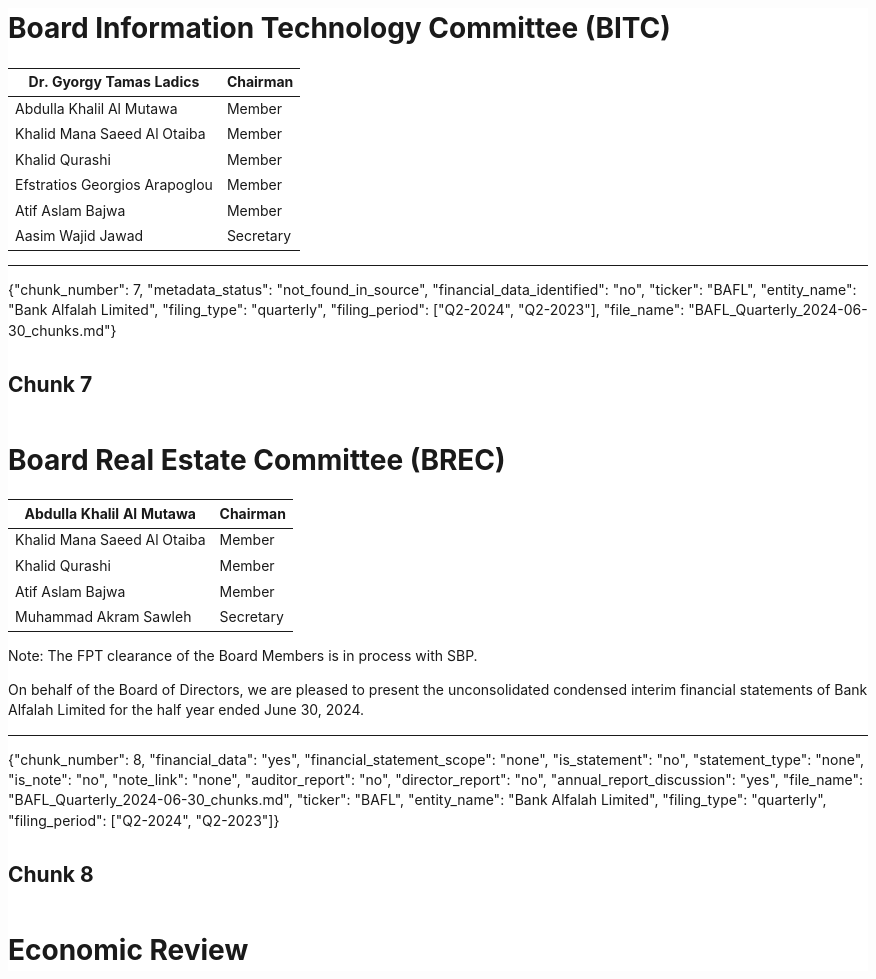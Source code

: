 # Board Information Technology Committee (BITC)

|Dr. Gyorgy Tamas Ladics|Chairman|
|---|---|
|Abdulla Khalil Al Mutawa|Member|
|Khalid Mana Saeed Al Otaiba|Member|
|Khalid Qurashi|Member|
|Efstratios Georgios Arapoglou|Member|
|Atif Aslam Bajwa|Member|
|Aasim Wajid Jawad|Secretary|

---

{"chunk_number": 7, "metadata_status": "not_found_in_source", "financial_data_identified": "no", "ticker": "BAFL", "entity_name": "Bank Alfalah Limited", "filing_type": "quarterly", "filing_period": ["Q2-2024", "Q2-2023"], "file_name": "BAFL_Quarterly_2024-06-30_chunks.md"}
## Chunk 7


# Board Real Estate Committee (BREC)

|Abdulla Khalil Al Mutawa|Chairman|
|---|---|
|Khalid Mana Saeed Al Otaiba|Member|
|Khalid Qurashi|Member|
|Atif Aslam Bajwa|Member|
|Muhammad Akram Sawleh|Secretary|

Note: The FPT clearance of the Board Members is in process with SBP.

On behalf of the Board of Directors, we are pleased to present the unconsolidated condensed interim financial statements of Bank Alfalah Limited for the half year ended June 30, 2024.

---

{"chunk_number": 8, "financial_data": "yes", "financial_statement_scope": "none", "is_statement": "no", "statement_type": "none", "is_note": "no", "note_link": "none", "auditor_report": "no", "director_report": "no", "annual_report_discussion": "yes", "file_name": "BAFL_Quarterly_2024-06-30_chunks.md", "ticker": "BAFL", "entity_name": "Bank Alfalah Limited", "filing_type": "quarterly", "filing_period": ["Q2-2024", "Q2-2023"]}
## Chunk 8


# Economic Review
